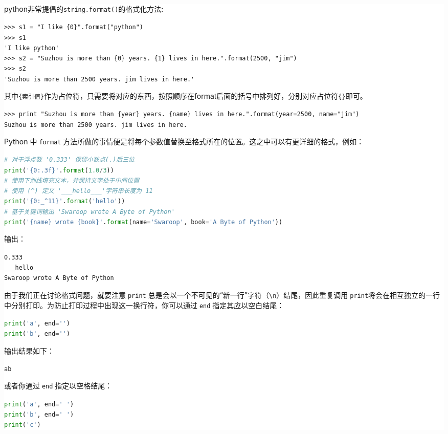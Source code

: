 python非常提倡的`string.format()`的格式化方法:

```
>>> s1 = "I like {0}".format("python")
>>> s1
'I like python'
>>> s2 = "Suzhou is more than {0} years. {1} lives in here.".format(2500, "jim") 
>>> s2
'Suzhou is more than 2500 years. jim lives in here.'
```

其中`{索引值}`作为占位符，只需要将对应的东西，按照顺序在format后面的括号中排列好，分别对应占位符`{}`即可。

```
>>> print "Suzhou is more than {year} years. {name} lives in here.".format(year=2500, name="jim") 
Suzhou is more than 2500 years. jim lives in here.
```

Python 中 `format` 方法所做的事情便是将每个参数值替换至格式所在的位置。这之中可以有更详细的格式，例如：

```python
# 对于浮点数 '0.333' 保留小数点(.)后三位
print('{0:.3f}'.format(1.0/3))
# 使用下划线填充文本，并保持文字处于中间位置
# 使用 (^) 定义 '___hello___'字符串长度为 11
print('{0:_^11}'.format('hello'))
# 基于关键词输出 'Swaroop wrote A Byte of Python'  
print('{name} wrote {book}'.format(name='Swaroop', book='A Byte of Python'))
```

输出：

```
0.333
___hello___
Swaroop wrote A Byte of Python
```

由于我们正在讨论格式问题，就要注意 `print` 总是会以一个不可见的“新一行”字符（`\n`）结尾，因此重复调用 `print`将会在相互独立的一行中分别打印。为防止打印过程中出现这一换行符，你可以通过 `end` 指定其应以空白结尾：

```python
print('a', end='')
print('b', end='')
```

输出结果如下：

```
ab
```

或者你通过 `end` 指定以空格结尾：

```python
print('a', end=' ')
print('b', end=' ')
print('c')
```
